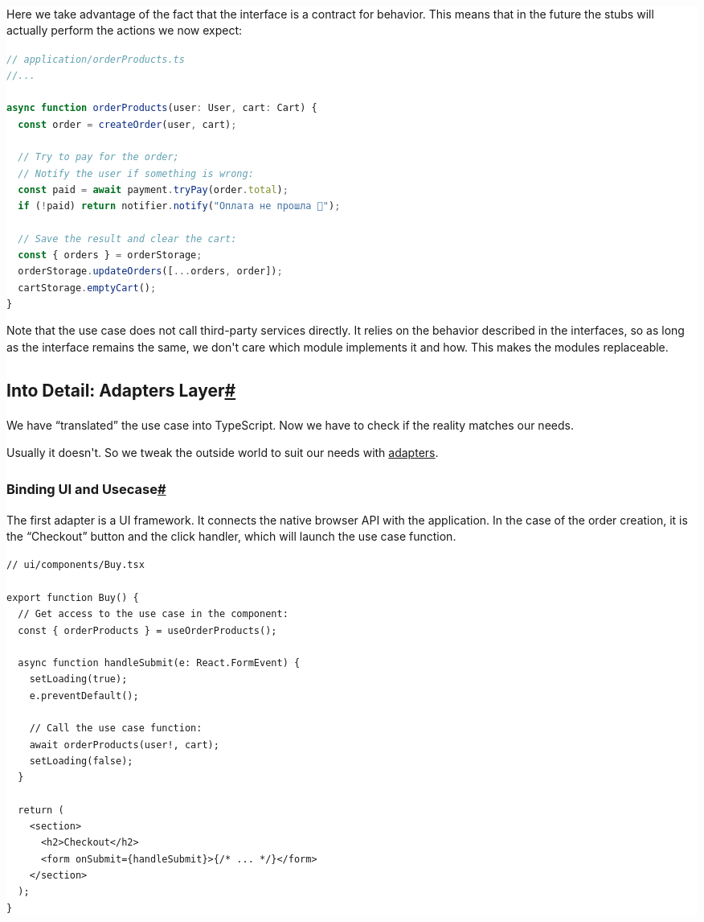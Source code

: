 Here we take advantage of the fact that the interface is a contract for behavior. This means that in the future the stubs will actually perform the actions we now expect:

```ts
// application/orderProducts.ts
//...

async function orderProducts(user: User, cart: Cart) {
  const order = createOrder(user, cart);

  // Try to pay for the order;
  // Notify the user if something is wrong:
  const paid = await payment.tryPay(order.total);
  if (!paid) return notifier.notify("Оплата не прошла 🤷");

  // Save the result and clear the cart:
  const { orders } = orderStorage;
  orderStorage.updateOrders([...orders, order]);
  cartStorage.emptyCart();
}
```

Note that the use case does not call third-party services directly. It relies on the behavior described in the interfaces, so as long as the interface remains the same, we don't care which module implements it and how. This makes the modules replaceable.

## Into Detail: Adapters Layer[#](https://bespoyasov.me/blog/clean-architecture-on-frontend/#into-detail-adapters-layer)

We have “translated” the use case into TypeScript. Now we have to check if the reality matches our needs.

Usually it doesn't. So we tweak the outside world to suit our needs with [adapters](https://en.wikipedia.org/wiki/Adapter_pattern).

### Binding UI and Usecase[#](https://bespoyasov.me/blog/clean-architecture-on-frontend/#binding-ui-and-usecase)

The first adapter is a UI framework. It connects the native browser API with the application. In the case of the order creation, it is the “Checkout” button and the click handler, which will launch the use case function.

```tsx
// ui/components/Buy.tsx

export function Buy() {
  // Get access to the use case in the component:
  const { orderProducts } = useOrderProducts();

  async function handleSubmit(e: React.FormEvent) {
    setLoading(true);
    e.preventDefault();

    // Call the use case function:
    await orderProducts(user!, cart);
    setLoading(false);
  }

  return (
    <section>
      <h2>Checkout</h2>
      <form onSubmit={handleSubmit}>{/* ... */}</form>
    </section>
  );
}
```